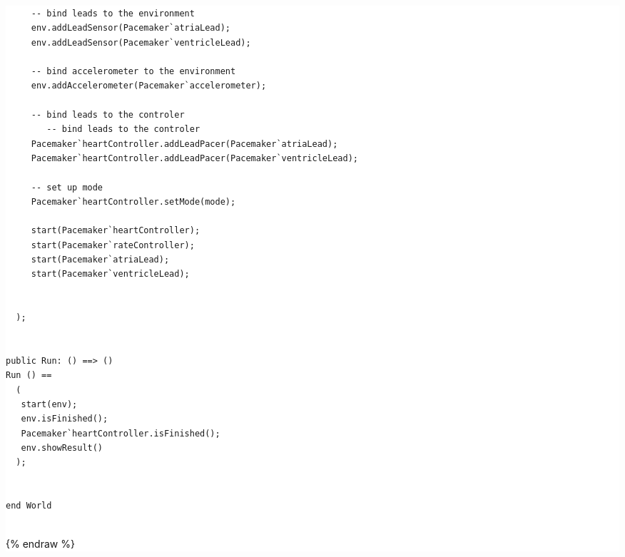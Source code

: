 ~~~
     -- bind leads to the environment
     env.addLeadSensor(Pacemaker`atriaLead);
     env.addLeadSensor(Pacemaker`ventricleLead);
   
     -- bind accelerometer to the environment
     env.addAccelerometer(Pacemaker`accelerometer);
    
     -- bind leads to the controler
        -- bind leads to the controler
     Pacemaker`heartController.addLeadPacer(Pacemaker`atriaLead);
     Pacemaker`heartController.addLeadPacer(Pacemaker`ventricleLead);
     
     -- set up mode
     Pacemaker`heartController.setMode(mode);        

     start(Pacemaker`heartController);
     start(Pacemaker`rateController);
     start(Pacemaker`atriaLead);
     start(Pacemaker`ventricleLead);
     
     
  );
                                                                                   

public Run: () ==> ()
Run () == 
  ( 
   start(env); 
   env.isFinished();
   Pacemaker`heartController.isFinished();
   env.showResult()
  );
  

end World
             
~~~
{% endraw %}

